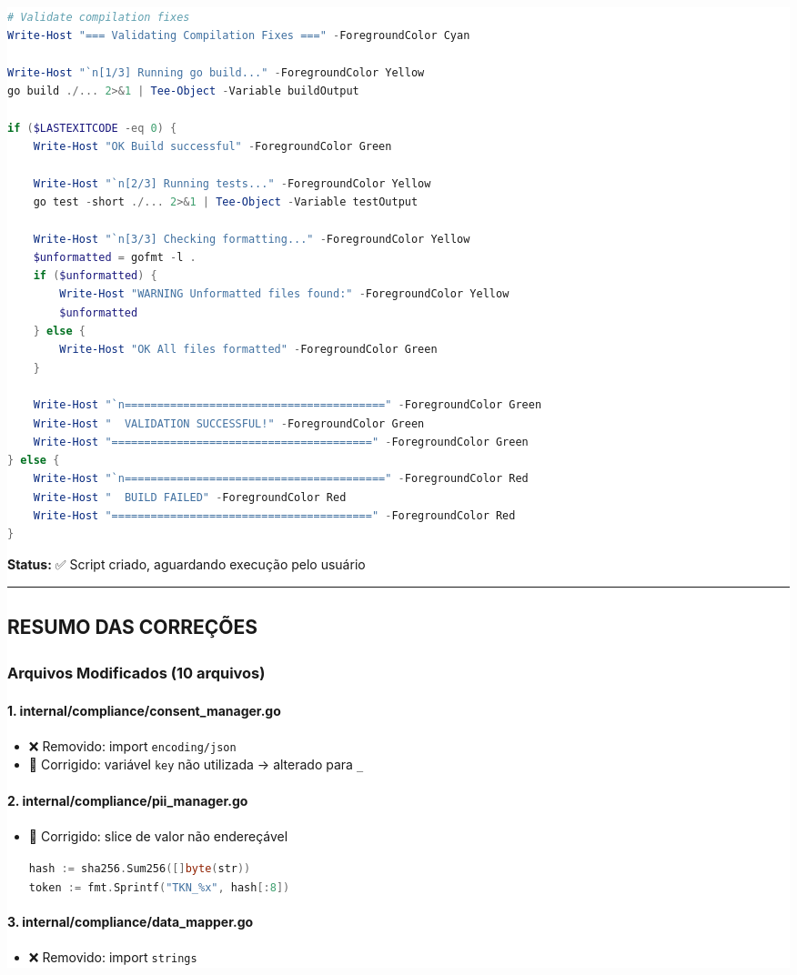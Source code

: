 ```powershell
# Validate compilation fixes
Write-Host "=== Validating Compilation Fixes ===" -ForegroundColor Cyan

Write-Host "`n[1/3] Running go build..." -ForegroundColor Yellow
go build ./... 2>&1 | Tee-Object -Variable buildOutput

if ($LASTEXITCODE -eq 0) {
    Write-Host "OK Build successful" -ForegroundColor Green

    Write-Host "`n[2/3] Running tests..." -ForegroundColor Yellow
    go test -short ./... 2>&1 | Tee-Object -Variable testOutput

    Write-Host "`n[3/3] Checking formatting..." -ForegroundColor Yellow
    $unformatted = gofmt -l .
    if ($unformatted) {
        Write-Host "WARNING Unformatted files found:" -ForegroundColor Yellow
        $unformatted
    } else {
        Write-Host "OK All files formatted" -ForegroundColor Green
    }

    Write-Host "`n========================================" -ForegroundColor Green
    Write-Host "  VALIDATION SUCCESSFUL!" -ForegroundColor Green
    Write-Host "========================================" -ForegroundColor Green
} else {
    Write-Host "`n========================================" -ForegroundColor Red
    Write-Host "  BUILD FAILED" -ForegroundColor Red
    Write-Host "========================================" -ForegroundColor Red
}
```

**Status:** ✅ Script criado, aguardando execução pelo usuário

---

## RESUMO DAS CORREÇÕES

### Arquivos Modificados (10 arquivos)

#### 1. internal/compliance/consent_manager.go
- ❌ Removido: import `encoding/json`
- 🔧 Corrigido: variável `key` não utilizada → alterado para `_`

#### 2. internal/compliance/pii_manager.go
- 🔧 Corrigido: slice de valor não endereçável
  ```go
  hash := sha256.Sum256([]byte(str))
  token := fmt.Sprintf("TKN_%x", hash[:8])
  ```

#### 3. internal/compliance/data_mapper.go
- ❌ Removido: import `strings`
